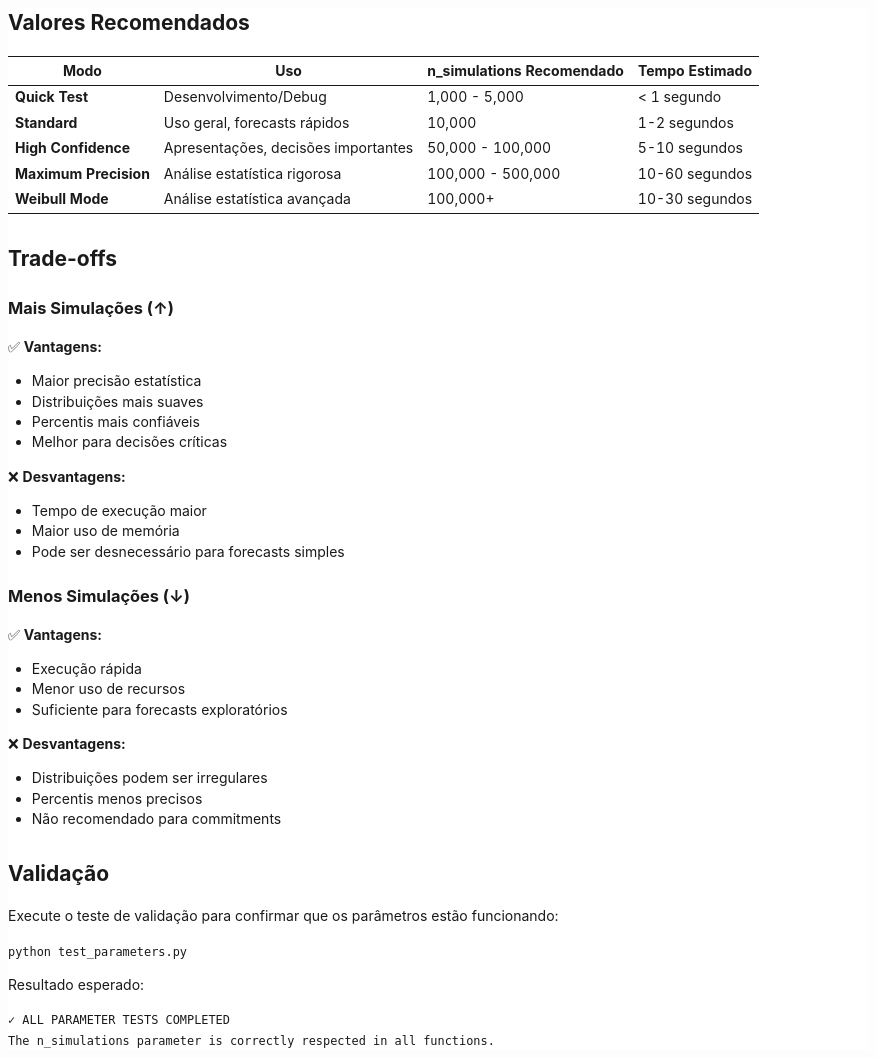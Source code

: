 ## Valores Recomendados

| Modo | Uso | n_simulations Recomendado | Tempo Estimado |
|------|-----|---------------------------|----------------|
| **Quick Test** | Desenvolvimento/Debug | 1,000 - 5,000 | < 1 segundo |
| **Standard** | Uso geral, forecasts rápidos | 10,000 | 1-2 segundos |
| **High Confidence** | Apresentações, decisões importantes | 50,000 - 100,000 | 5-10 segundos |
| **Maximum Precision** | Análise estatística rigorosa | 100,000 - 500,000 | 10-60 segundos |
| **Weibull Mode** | Análise estatística avançada | 100,000+ | 10-30 segundos |

## Trade-offs

### Mais Simulações (↑)
✅ **Vantagens:**
- Maior precisão estatística
- Distribuições mais suaves
- Percentis mais confiáveis
- Melhor para decisões críticas

❌ **Desvantagens:**
- Tempo de execução maior
- Maior uso de memória
- Pode ser desnecessário para forecasts simples

### Menos Simulações (↓)
✅ **Vantagens:**
- Execução rápida
- Menor uso de recursos
- Suficiente para forecasts exploratórios

❌ **Desvantagens:**
- Distribuições podem ser irregulares
- Percentis menos precisos
- Não recomendado para commitments

## Validação

Execute o teste de validação para confirmar que os parâmetros estão funcionando:

```bash
python test_parameters.py
```

Resultado esperado:
```
✓ ALL PARAMETER TESTS COMPLETED
The n_simulations parameter is correctly respected in all functions.
```
